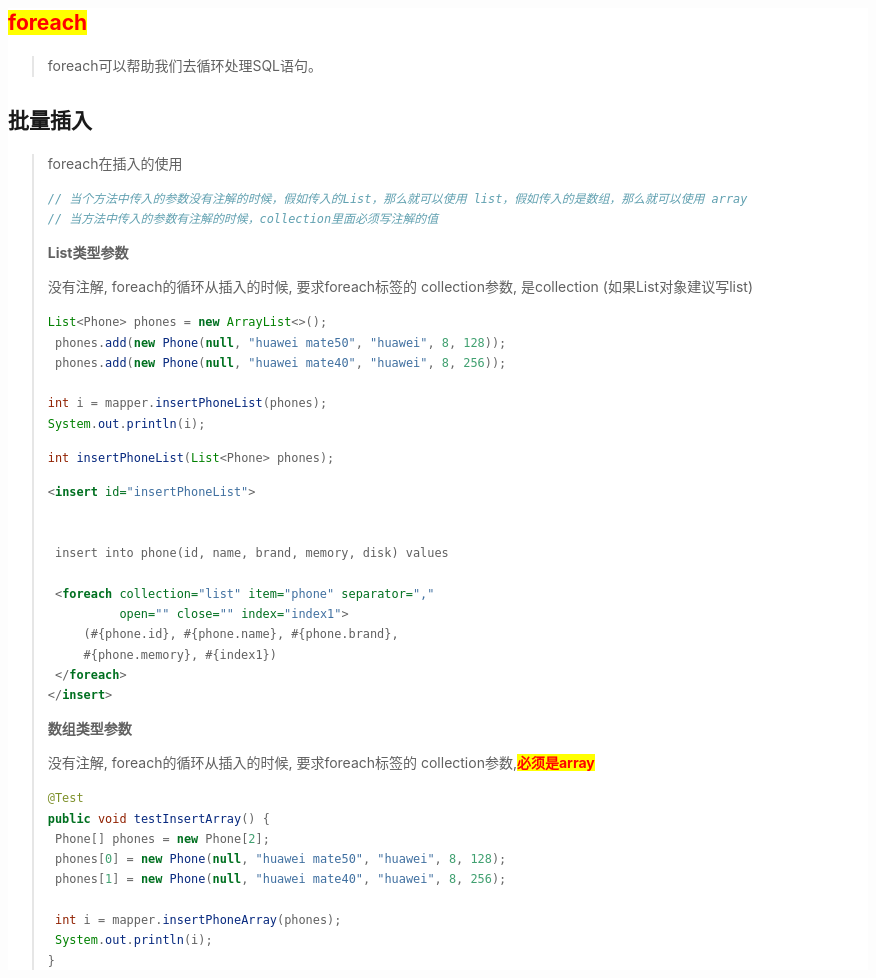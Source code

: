 

## <span style=color:red;background:yellow>**foreach**</span>

> foreach可以帮助我们去循环处理SQL语句。

## 批量插入

> foreach在插入的使用
>
> ```java
> // 当个方法中传入的参数没有注解的时候，假如传入的List，那么就可以使用 list，假如传入的是数组，那么就可以使用 array
> // 当方法中传入的参数有注解的时候，collection里面必须写注解的值
> ```
>
> **List类型参数**
>
> 没有注解,  foreach的循环从插入的时候,  要求foreach标签的 collection参数, 是collection  (如果List对象建议写list)
>
> ```java
> List<Phone> phones = new ArrayList<>();
>  phones.add(new Phone(null, "huawei mate50", "huawei", 8, 128));
>  phones.add(new Phone(null, "huawei mate40", "huawei", 8, 256));
> 
> int i = mapper.insertPhoneList(phones);
> System.out.println(i);
> ```
>
> ```java
> int insertPhoneList(List<Phone> phones);
> ```
>
> ```xml
> <insert id="insertPhoneList">
>  
> 
>  insert into phone(id, name, brand, memory, disk) values
>  
>  <foreach collection="list" item="phone" separator=","
>           open="" close="" index="index1">
>      (#{phone.id}, #{phone.name}, #{phone.brand},
>      #{phone.memory}, #{index1})
>  </foreach>
> </insert>
> ```
>
> **数组类型参数**
>
> 没有注解,  foreach的循环从插入的时候,  要求foreach标签的 collection参数,<span style=color:red;background:yellow>**必须是array**</span>
>
> ```java
> @Test
> public void testInsertArray() {
>  Phone[] phones = new Phone[2];
>  phones[0] = new Phone(null, "huawei mate50", "huawei", 8, 128);
>  phones[1] = new Phone(null, "huawei mate40", "huawei", 8, 256);
> 
>  int i = mapper.insertPhoneArray(phones);
>  System.out.println(i);
> }
> ```
>